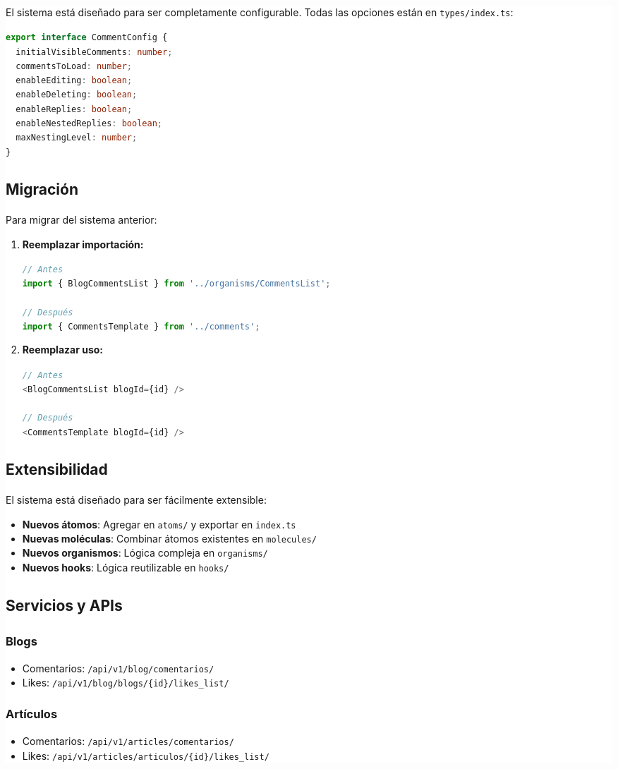 El sistema está diseñado para ser completamente configurable. Todas las opciones están en `types/index.ts`:

```typescript
export interface CommentConfig {
  initialVisibleComments: number;
  commentsToLoad: number;
  enableEditing: boolean;
  enableDeleting: boolean;
  enableReplies: boolean;
  enableNestedReplies: boolean;
  maxNestingLevel: number;
}
```

## Migración

Para migrar del sistema anterior:

1. **Reemplazar importación:**
   ```typescript
   // Antes
   import { BlogCommentsList } from '../organisms/CommentsList';
   
   // Después
   import { CommentsTemplate } from '../comments';
   ```

2. **Reemplazar uso:**
   ```typescript
   // Antes
   <BlogCommentsList blogId={id} />
   
   // Después
   <CommentsTemplate blogId={id} />
   ```

## Extensibilidad

El sistema está diseñado para ser fácilmente extensible:

- **Nuevos átomos**: Agregar en `atoms/` y exportar en `index.ts`
- **Nuevas moléculas**: Combinar átomos existentes en `molecules/`
- **Nuevos organismos**: Lógica compleja en `organisms/`
- **Nuevos hooks**: Lógica reutilizable en `hooks/`

## Servicios y APIs

### Blogs
- Comentarios: `/api/v1/blog/comentarios/`
- Likes: `/api/v1/blog/blogs/{id}/likes_list/`

### Artículos
- Comentarios: `/api/v1/articles/comentarios/`
- Likes: `/api/v1/articles/articulos/{id}/likes_list/`
